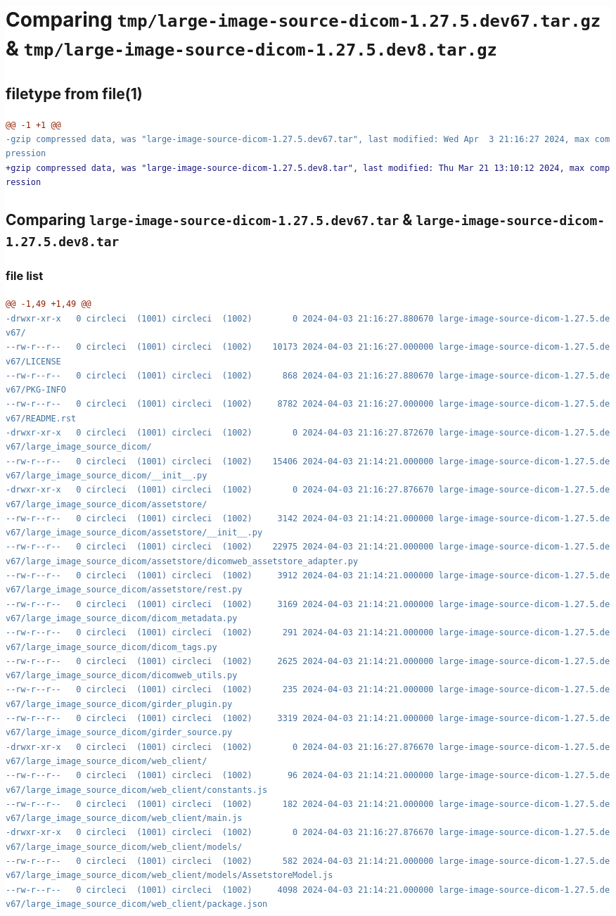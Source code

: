 # Comparing `tmp/large-image-source-dicom-1.27.5.dev67.tar.gz` & `tmp/large-image-source-dicom-1.27.5.dev8.tar.gz`

## filetype from file(1)

```diff
@@ -1 +1 @@
-gzip compressed data, was "large-image-source-dicom-1.27.5.dev67.tar", last modified: Wed Apr  3 21:16:27 2024, max compression
+gzip compressed data, was "large-image-source-dicom-1.27.5.dev8.tar", last modified: Thu Mar 21 13:10:12 2024, max compression
```

## Comparing `large-image-source-dicom-1.27.5.dev67.tar` & `large-image-source-dicom-1.27.5.dev8.tar`

### file list

```diff
@@ -1,49 +1,49 @@
-drwxr-xr-x   0 circleci  (1001) circleci  (1002)        0 2024-04-03 21:16:27.880670 large-image-source-dicom-1.27.5.dev67/
--rw-r--r--   0 circleci  (1001) circleci  (1002)    10173 2024-04-03 21:16:27.000000 large-image-source-dicom-1.27.5.dev67/LICENSE
--rw-r--r--   0 circleci  (1001) circleci  (1002)      868 2024-04-03 21:16:27.880670 large-image-source-dicom-1.27.5.dev67/PKG-INFO
--rw-r--r--   0 circleci  (1001) circleci  (1002)     8782 2024-04-03 21:16:27.000000 large-image-source-dicom-1.27.5.dev67/README.rst
-drwxr-xr-x   0 circleci  (1001) circleci  (1002)        0 2024-04-03 21:16:27.872670 large-image-source-dicom-1.27.5.dev67/large_image_source_dicom/
--rw-r--r--   0 circleci  (1001) circleci  (1002)    15406 2024-04-03 21:14:21.000000 large-image-source-dicom-1.27.5.dev67/large_image_source_dicom/__init__.py
-drwxr-xr-x   0 circleci  (1001) circleci  (1002)        0 2024-04-03 21:16:27.876670 large-image-source-dicom-1.27.5.dev67/large_image_source_dicom/assetstore/
--rw-r--r--   0 circleci  (1001) circleci  (1002)     3142 2024-04-03 21:14:21.000000 large-image-source-dicom-1.27.5.dev67/large_image_source_dicom/assetstore/__init__.py
--rw-r--r--   0 circleci  (1001) circleci  (1002)    22975 2024-04-03 21:14:21.000000 large-image-source-dicom-1.27.5.dev67/large_image_source_dicom/assetstore/dicomweb_assetstore_adapter.py
--rw-r--r--   0 circleci  (1001) circleci  (1002)     3912 2024-04-03 21:14:21.000000 large-image-source-dicom-1.27.5.dev67/large_image_source_dicom/assetstore/rest.py
--rw-r--r--   0 circleci  (1001) circleci  (1002)     3169 2024-04-03 21:14:21.000000 large-image-source-dicom-1.27.5.dev67/large_image_source_dicom/dicom_metadata.py
--rw-r--r--   0 circleci  (1001) circleci  (1002)      291 2024-04-03 21:14:21.000000 large-image-source-dicom-1.27.5.dev67/large_image_source_dicom/dicom_tags.py
--rw-r--r--   0 circleci  (1001) circleci  (1002)     2625 2024-04-03 21:14:21.000000 large-image-source-dicom-1.27.5.dev67/large_image_source_dicom/dicomweb_utils.py
--rw-r--r--   0 circleci  (1001) circleci  (1002)      235 2024-04-03 21:14:21.000000 large-image-source-dicom-1.27.5.dev67/large_image_source_dicom/girder_plugin.py
--rw-r--r--   0 circleci  (1001) circleci  (1002)     3319 2024-04-03 21:14:21.000000 large-image-source-dicom-1.27.5.dev67/large_image_source_dicom/girder_source.py
-drwxr-xr-x   0 circleci  (1001) circleci  (1002)        0 2024-04-03 21:16:27.876670 large-image-source-dicom-1.27.5.dev67/large_image_source_dicom/web_client/
--rw-r--r--   0 circleci  (1001) circleci  (1002)       96 2024-04-03 21:14:21.000000 large-image-source-dicom-1.27.5.dev67/large_image_source_dicom/web_client/constants.js
--rw-r--r--   0 circleci  (1001) circleci  (1002)      182 2024-04-03 21:14:21.000000 large-image-source-dicom-1.27.5.dev67/large_image_source_dicom/web_client/main.js
-drwxr-xr-x   0 circleci  (1001) circleci  (1002)        0 2024-04-03 21:16:27.876670 large-image-source-dicom-1.27.5.dev67/large_image_source_dicom/web_client/models/
--rw-r--r--   0 circleci  (1001) circleci  (1002)      582 2024-04-03 21:14:21.000000 large-image-source-dicom-1.27.5.dev67/large_image_source_dicom/web_client/models/AssetstoreModel.js
--rw-r--r--   0 circleci  (1001) circleci  (1002)     4098 2024-04-03 21:14:21.000000 large-image-source-dicom-1.27.5.dev67/large_image_source_dicom/web_client/package.json
```